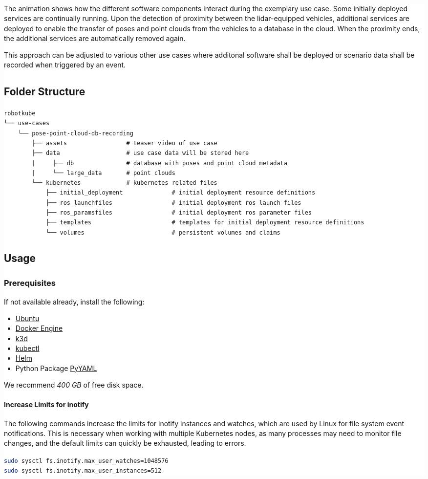 The animation shows how the different software components interact during the exemplary use case. Some initially deployed services are continually running. Upon the detection of proximity between the lidar-equipped vehicles, additional services are deployed to enable the transfer of poses and point clouds from the vehicles to a database in the cloud. When the proximity ends, the additional services are automatically removed again. 

This approach can be adjusted to various other use cases where additonal software shall be deployed or scenario data shall be recorded when triggered by an event.

## Folder Structure

```
robotkube
└── use-cases
    └── pose-point-cloud-db-recording
        ├── assets                 # teaser video of use case  
        ├── data                   # use case data will be stored here
        |     ├── db               # database with poses and point cloud metadata
        |     └── large_data       # point clouds
        └── kubernetes             # kubernetes related files
            ├── initial_deployment              # initial deployment resource definitions
            ├── ros_launchfiles                 # initial deployment ros launch files 
            ├── ros_paramsfiles                 # initial deployment ros parameter files 
            ├── templates                       # templates for initial deployment resource definitions
            └── volumes                         # persistent volumes and claims
```

## Usage
### Prerequisites

If not available already, install the following:

- [Ubuntu](https://ubuntu.com/download/desktop)
- [Docker Engine](https://docs.docker.com/engine/install/ubuntu/) 
- [k3d](https://k3d.io/v5.6.0/#install-current-latest-release)
- [kubectl](https://kubernetes.io/docs/tasks/tools/#kubectl)
- [Helm](https://helm.sh/docs/intro/install/)
- Python Package [PyYAML](https://pypi.org/project/PyYAML/)


We recommend *400 GB* of free disk space.

#### Increase Limits for inotify
The following commands increase the limits for inotify instances and watches, which are used by Linux for file system event notifications. This is necessary when working with multiple Kubernetes nodes, as many processes may need to monitor file changes, and the default limits can quickly be exhausted, leading to errors.
```bash
sudo sysctl fs.inotify.max_user_watches=1048576
sudo sysctl fs.inotify.max_user_instances=512
```
